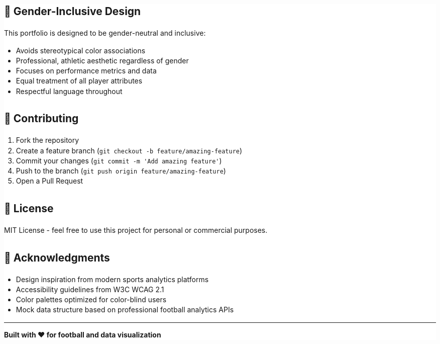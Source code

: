 ## 📝 Gender-Inclusive Design

This portfolio is designed to be gender-neutral and inclusive:
- Avoids stereotypical color associations
- Professional, athletic aesthetic regardless of gender
- Focuses on performance metrics and data
- Equal treatment of all player attributes
- Respectful language throughout

## 🤝 Contributing

1. Fork the repository
2. Create a feature branch (`git checkout -b feature/amazing-feature`)
3. Commit your changes (`git commit -m 'Add amazing feature'`)
4. Push to the branch (`git push origin feature/amazing-feature`)
5. Open a Pull Request

## 📄 License

MIT License - feel free to use this project for personal or commercial purposes.

## 🙏 Acknowledgments

- Design inspiration from modern sports analytics platforms
- Accessibility guidelines from W3C WCAG 2.1
- Color palettes optimized for color-blind users
- Mock data structure based on professional football analytics APIs

---

**Built with ❤️ for football and data visualization**
